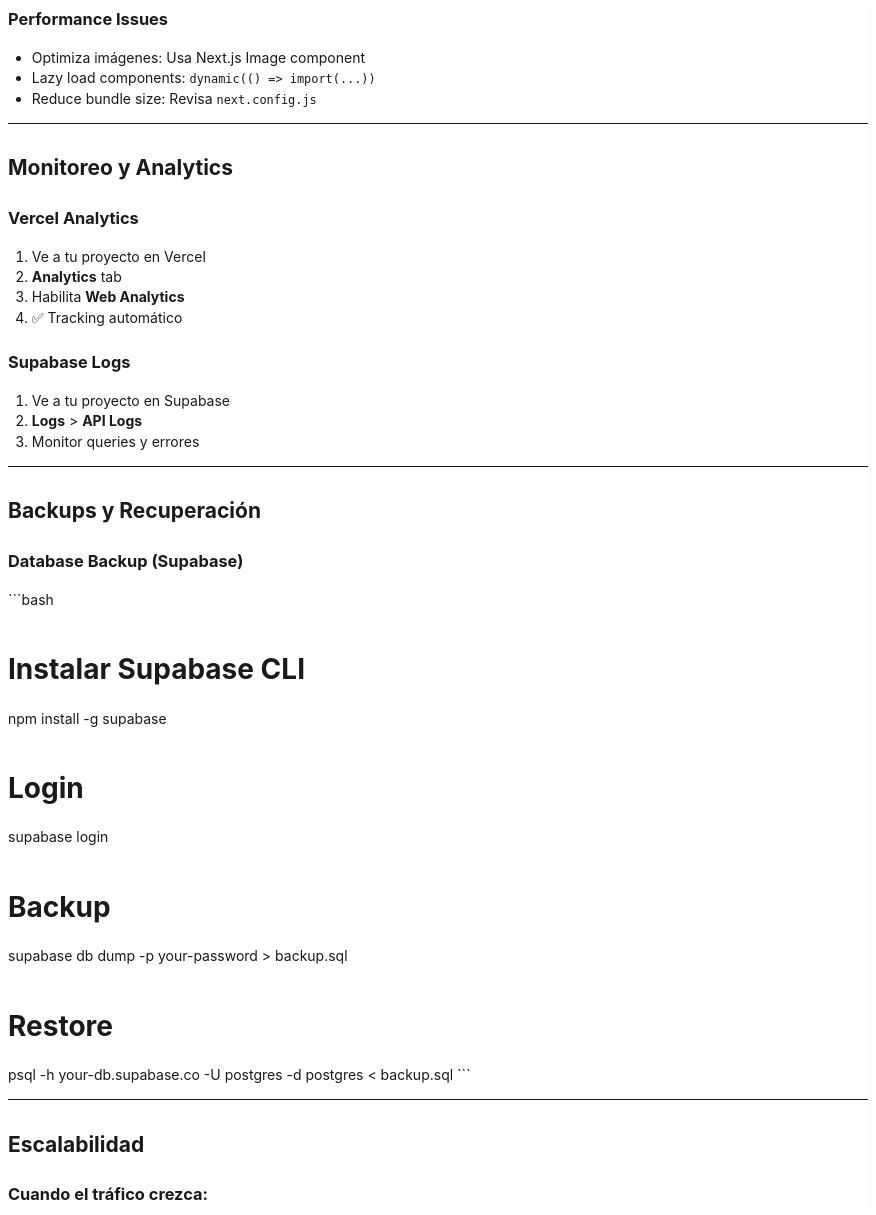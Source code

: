 ### Performance Issues
- Optimiza imágenes: Usa Next.js Image component
- Lazy load components: `dynamic(() => import(...))`
- Reduce bundle size: Revisa `next.config.js`

---

## Monitoreo y Analytics

### Vercel Analytics
1. Ve a tu proyecto en Vercel
2. **Analytics** tab
3. Habilita **Web Analytics**
4. ✅ Tracking automático

### Supabase Logs
1. Ve a tu proyecto en Supabase
2. **Logs** > **API Logs**
3. Monitor queries y errores

---

## Backups y Recuperación

### Database Backup (Supabase)
\`\`\`bash
# Instalar Supabase CLI
npm install -g supabase

# Login
supabase login

# Backup
supabase db dump -p your-password > backup.sql

# Restore
psql -h your-db.supabase.co -U postgres -d postgres < backup.sql
\`\`\`

---

## Escalabilidad

### Cuando el tráfico crezca:

